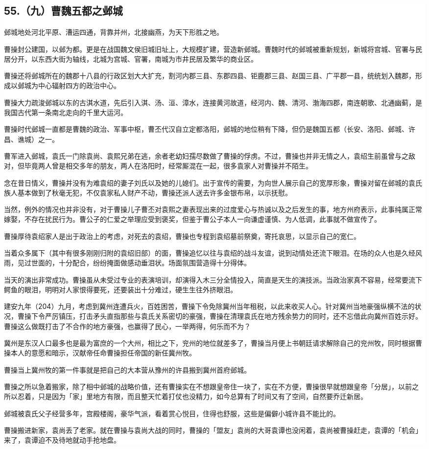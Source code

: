 ## 55.（九）曹魏五都之邺城
邺城地处河北平原、漕运四通，背靠并州，北接幽燕，为天下形胜之地。



曹操封公建国，以邺为都。更是在战国魏文侯旧城旧址上，大规模扩建，营造新邺城。曹魏时代的邺城被重新规划，新城将宫城、官署与民居分开，以东西大街为轴线，北城为宫城、官署，南城为市井民居及繁华的商业区。



曹操还将邺城所在的魏郡十八县的行政区划大大扩充，割河内郡三县、东郡四县、钜鹿郡三县、赵国三县、广平郡一县，统统划入魏郡，形成以邺城为中心辐射四方的政治中心。



曹操大力疏浚邺城以东的古淇水道，先后引入淇、汤、洹、漳水，连接黄河故道，经河内、魏、清河、渤海四郡，南连朝歌、北通幽蓟，是我国古代第一条南北走向的千里大运河。



曹操时代邺城一直都是曹魏的政治、军事中枢，曹丕代汉自立定都洛阳，邺城的地位稍有下降，但仍是魏国五都（长安、洛阳、邺城、许昌、谯城）之一。



曹军进入邺城，袁氏一门除袁尚、袁熙兄弟在逃，余者老幼妇孺尽数做了曹操的俘虏。不过，曹操也并非无情之人，袁绍生前虽曾与之敌对，但毕竟两人曾是相交多年的朋友，两人在洛阳时，经常厮混在一起，很多袁家人对曹操并不陌生。



念在昔日情义，曹操并没有为难袁绍的妻子刘氏以及她的儿媳们。出于宣传的需要，为向世人展示自己的宽厚形象，曹操对留在邺城的袁氏族人基本做到了秋毫无犯，不仅袁家私人财产不动，曹操还派人送去许多金银布帛，以示抚慰。



当然，例外的情况也并非没有，对于曹操儿子曹丕对袁熙之妻表现出来的过度爱心与热诚以及之后发生的事，地方州府表示，此事纯属正常嫁娶，不存在扰民行为。曹公子的仁爱之举理应受到褒奖，但鉴于曹公子本人一向谦虚谨慎、为人低调，此事就不做宣传了。



曹操厚待袁绍家人是出于政治上的考虑，对死去的袁绍，曹操也专程到袁绍墓前祭奠，寄托哀思，以显示自己的宽仁。



当着众多属下（其中有很多刚刚归附的袁绍旧部）的面，曹操追忆以往与袁绍的战斗友谊，说到动情处还流下眼泪。在场的众人也是久经风雨，见过世面的，十分配合，纷纷掩面做感动垂泪状。场面氛围营造得十分得体。



当天的演出非常成功。曹操虽从未受过专业的表演培训，却演得入木三分全情投入，简直是天生的演技派。当政治家真不容易，经常要流下鳄鱼的眼泪，明明对人家恨得要死，还要装出十分难过，硬生生往外挤眼泪。



建安九年（204）九月，考虑到冀州连遭兵火，百姓困苦，曹操下令免除冀州当年租税，以此来收买人心。针对冀州当地豪强纵横不法的状况，曹操下令严厉镇压，打击矛头直指那些与袁氏关系密切的豪强，曹操在清理袁氏在地方残余势力的同时，还不忘借此向冀州百姓示好。曹操这么做既打击了不合作的地方豪强，也赢得了民心，一举两得，何乐而不为？



冀州是东汉人口最多也是最为富庶的一个大州，相比之下，兖州的地位就差多了，曹操当月便上书朝廷请求解除自己的兖州牧，同时根据曹操本人的意愿和暗示，汉献帝任命曹操担任帝国的新任冀州牧。



曹操当上冀州牧的第一件事就是把自己的大本营从豫州的许县搬到冀州首府邺城。



曹操之所以急着搬家，除了相中邺城的战略价值，还有曹操实在不想跟皇帝住一块了，实在不方便，曹操很早就想跟皇帝「分居」，以前之所以忍着，只是因为「家」里地方有限，而且整天忙着打仗也没精力，如今总算有了时间又有了空间，自然要乔迁新居。



邺城被袁氏父子经营多年，宫殿楼阁，豪华气派，看着赏心悦目，住得也舒服，这些是偏僻小城许县不能比的。



曹操搬进新家，袁尚丢了老家。就在曹操与袁尚大战的同时，曹操的「盟友」袁尚的大哥袁谭也没闲着，袁尚被曹操赶走，袁谭的「机会」来了，袁谭迫不及待地就动手抢地盘。
